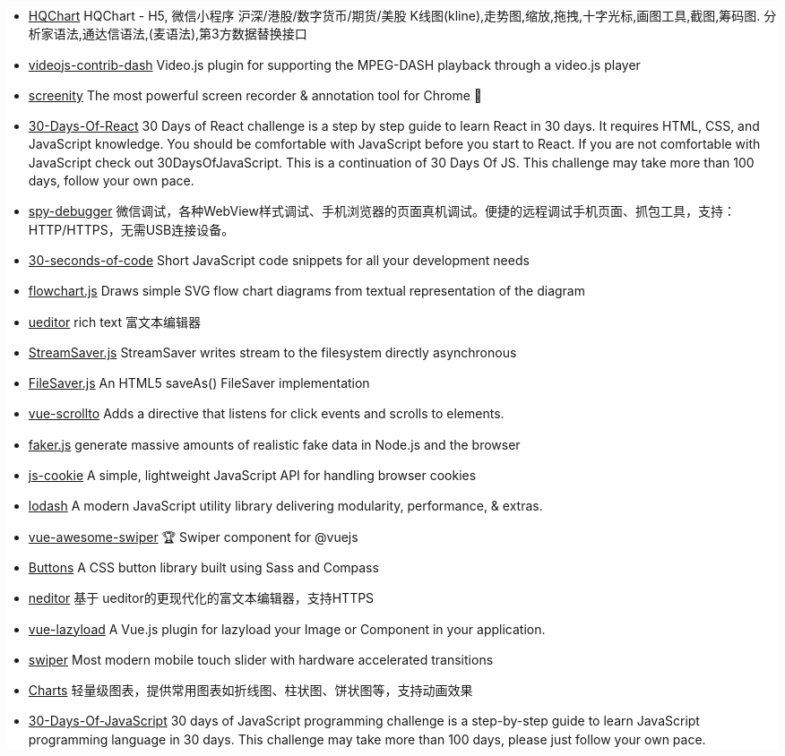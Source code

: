 - [HQChart](https://github.com/jones2000/HQChart) HQChart - H5, 微信小程序 沪深/港股/数字货币/期货/美股 K线图(kline),走势图,缩放,拖拽,十字光标,画图工具,截图,筹码图. 分析家语法,通达信语法,(麦语法),第3方数据替换接口

- [videojs-contrib-dash](https://github.com/videojs/videojs-contrib-dash) Video.js plugin for supporting the MPEG-DASH playback through a video.js player

- [screenity](https://github.com/alyssaxuu/screenity) The most powerful screen recorder & annotation tool for Chrome 🎥

- [30-Days-Of-React](https://github.com/Asabeneh/30-Days-Of-React) 30 Days of React challenge is a step by step guide to learn React in 30 days. It requires HTML, CSS, and JavaScript knowledge. You should be comfortable with JavaScript before you start to React. If you are not comfortable with JavaScript check out 30DaysOfJavaScript. This is a continuation of 30 Days Of JS. This challenge may take more than 100 days, follow your own pace.

- [spy-debugger](https://github.com/wuchangming/spy-debugger) 微信调试，各种WebView样式调试、手机浏览器的页面真机调试。便捷的远程调试手机页面、抓包工具，支持：HTTP/HTTPS，无需USB连接设备。

- [30-seconds-of-code](https://github.com/30-seconds/30-seconds-of-code) Short JavaScript code snippets for all your development needs

- [flowchart.js](https://github.com/adrai/flowchart.js) Draws simple SVG flow chart diagrams from textual representation of the diagram

- [ueditor](https://github.com/fex-team/ueditor) rich text 富文本编辑器

- [StreamSaver.js](https://github.com/jimmywarting/StreamSaver.js) StreamSaver writes stream to the filesystem directly asynchronous

- [FileSaver.js](https://github.com/eligrey/FileSaver.js) An HTML5 saveAs() FileSaver implementation

- [vue-scrollto](https://github.com/rigor789/vue-scrollto) Adds a directive that listens for click events and scrolls to elements.

- [faker.js](https://github.com/Marak/faker.js) generate massive amounts of realistic fake data in Node.js and the browser

- [js-cookie](https://github.com/js-cookie/js-cookie) A simple, lightweight JavaScript API for handling browser cookies

- [lodash](https://github.com/lodash/lodash) A modern JavaScript utility library delivering modularity, performance, & extras.

- [vue-awesome-swiper](https://github.com/surmon-china/vue-awesome-swiper) 🏆 Swiper component for @vuejs

- [Buttons](https://github.com/alexwolfe/Buttons) A CSS button library built using Sass and Compass

- [neditor](https://github.com/notadd/neditor) 基于 ueditor的更现代化的富文本编辑器，支持HTTPS

- [vue-lazyload](https://github.com/hilongjw/vue-lazyload) A Vue.js plugin for lazyload your Image or Component in your application.

- [swiper](https://github.com/nolimits4web/swiper) Most modern mobile touch slider with hardware accelerated transitions

- [Charts](https://github.com/DataV-Team/Charts) 轻量级图表，提供常用图表如折线图、柱状图、饼状图等，支持动画效果

- [30-Days-Of-JavaScript](https://github.com/Asabeneh/30-Days-Of-JavaScript) 30 days of JavaScript programming challenge is a step-by-step guide to learn JavaScript programming language in 30 days. This challenge may take more than 100 days, please just follow your own pace.
